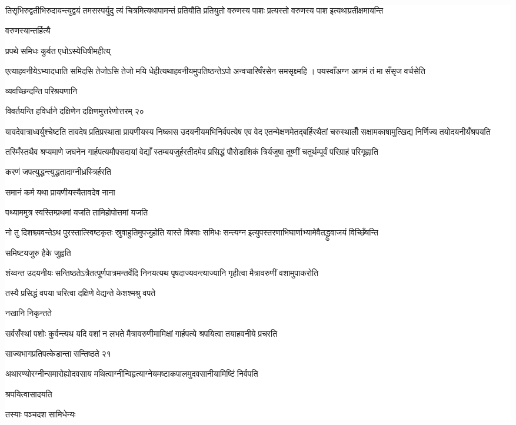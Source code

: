 तिसृभिरुद्वतीभिरुदायन्त्युद्वयं तमसस्पर्युदु त्यं चित्रमित्यथापामन्तं
प्रतियौति प्रतियुतो वरुणस्य पाशः प्रत्यस्तो वरुणस्य पाश
इत्यथाप्रतीक्षमायन्ति

वरुणस्यान्तर्हित्यै

प्रपथे समिधः कुर्वत एधोऽस्येधिषीमहीत्य्

एत्याहवनीयेऽभ्यादधाति समिदसि तेजोऽसि तेजो मयि
धेहीत्यथाहवनीयमुपतिष्ठन्तेऽपो
अन्वचारिषँरसेन समसृक्ष्महि । पयस्वाँअग्न आगमं तं मा सँसृज वर्चसेति

व्यवच्छिन्दन्ति परिश्रयणानि

विवर्तयन्ति हविर्धाने दक्षिणेन दक्षिणमुत्तरेणोत्तरम् २०

 

यावदेवात्राध्वर्युश्चेष्टति तावदेष प्रतिप्रस्थाता प्रायणीयस्य निष्कास
उदयनीयमभिनिर्वपत्येष एव वेद एतन्मेक्षणमेतद्बर्हिरथैतां चरुस्थालीँ
सक्षामकाषामुत्खिद्य निर्णिज्य तयोदयनीयँश्रपयति

तस्मिँस्तथैव श्रप्यमाणे जघनेन गार्हपत्यमौपसदायां वेद्याँ
स्तम्बयजुर्हरतीदमेव प्रसिद्धं पौरोडाशिकं
त्रिर्यजुषा तूष्णीं चतुर्थम्पूर्वं परिग्राहं परिगृह्णाति

करणं जपत्युद्धन्त्युद्धतादाग्नीध्रस्त्रिर्हरति

समानं कर्म यथा प्रायणीयस्यैतावदेव नाना

पथ्याममुत्र स्वस्तिम्प्रथमां यजति तामिहोपोत्तमां यजति

नो तु दिशश्च्यवन्तेऽथ पुरस्तात्स्विष्टकृतः स्रुवाहुतिमुपजुहोति यास्ते
विश्वाः समिधः सन्त्यग्न इत्युपस्तरणाभिघार्णाभ्यामेवैतद्ध्रुवाजयं
विच्छिँषन्ति

समिष्टयजुरु हैके जुह्वति

 

शंय्वन्त उदयनीयः सन्तिष्ठतेऽत्रैतत्पूर्णपात्रमन्तर्वेदि निनयत्यथ
पृषदाज्यवन्त्याज्यानि गृहीत्वा मैत्रावरुणीं
वशामुपाकरोति

तस्यै प्रसिद्धं वपया चरित्वा दक्षिणे वेद्यन्ते केशश्मश्रु वपते

नखानि निकृन्तते

सर्वसँस्थां पशोः कुर्वन्त्यथ यदि वशां न लभते मैत्रावरुणीमामिक्षां
गार्हपत्ये श्रपयित्वा तयाहवनीये प्रचरति

साज्यभागप्रतिपत्केडान्ता सन्तिष्ठते २१

 

अथारण्योरग्नीन्समारोह्योदवसाय
मथित्वाग्नीन्विहृत्याग्नेयमष्टाकपालमुदवसानीयामिष्टिं
निर्वपति

श्रपयित्वासादयति

तस्याः पञ्चदश सामिधेन्यः
